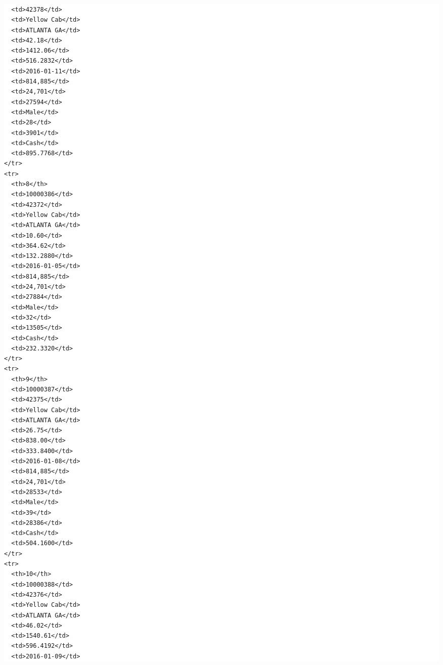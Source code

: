       <td>42378</td>
      <td>Yellow Cab</td>
      <td>ATLANTA GA</td>
      <td>42.18</td>
      <td>1412.06</td>
      <td>516.2832</td>
      <td>2016-01-11</td>
      <td>814,885</td>
      <td>24,701</td>
      <td>27594</td>
      <td>Male</td>
      <td>28</td>
      <td>3901</td>
      <td>Cash</td>
      <td>895.7768</td>
    </tr>
    <tr>
      <th>8</th>
      <td>10000386</td>
      <td>42372</td>
      <td>Yellow Cab</td>
      <td>ATLANTA GA</td>
      <td>10.60</td>
      <td>364.62</td>
      <td>132.2880</td>
      <td>2016-01-05</td>
      <td>814,885</td>
      <td>24,701</td>
      <td>27884</td>
      <td>Male</td>
      <td>32</td>
      <td>13505</td>
      <td>Cash</td>
      <td>232.3320</td>
    </tr>
    <tr>
      <th>9</th>
      <td>10000387</td>
      <td>42375</td>
      <td>Yellow Cab</td>
      <td>ATLANTA GA</td>
      <td>26.75</td>
      <td>838.00</td>
      <td>333.8400</td>
      <td>2016-01-08</td>
      <td>814,885</td>
      <td>24,701</td>
      <td>28533</td>
      <td>Male</td>
      <td>39</td>
      <td>28386</td>
      <td>Cash</td>
      <td>504.1600</td>
    </tr>
    <tr>
      <th>10</th>
      <td>10000388</td>
      <td>42376</td>
      <td>Yellow Cab</td>
      <td>ATLANTA GA</td>
      <td>46.02</td>
      <td>1540.61</td>
      <td>596.4192</td>
      <td>2016-01-09</td>